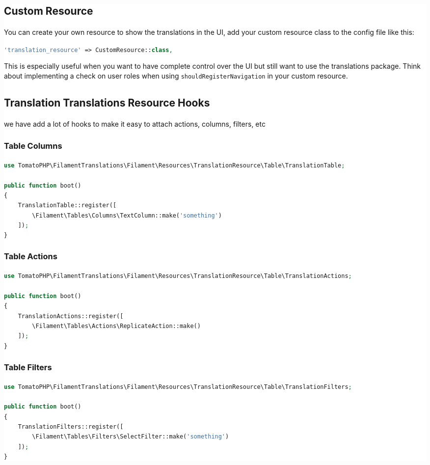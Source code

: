 ## Custom Resource

You can create your own resource to show the translations in the UI, add your custom resource class to the config file like this:

```php
'translation_resource' => CustomResource::class,
```

This is especially useful when you want to have complete control over the UI but still want to use the translations package. Think about implementing a check on user roles when using `shouldRegisterNavigation` in your custom resource.

## Translation Translations Resource Hooks

we have add a lot of hooks to make it easy to attach actions, columns, filters, etc

### Table Columns

```php
use TomatoPHP\FilamentTranslations\Filament\Resources\TranslationResource\Table\TranslationTable;

public function boot()
{
    TranslationTable::register([
        \Filament\Tables\Columns\TextColumn::make('something')
    ]);
}
```

### Table Actions

```php
use TomatoPHP\FilamentTranslations\Filament\Resources\TranslationResource\Table\TranslationActions;

public function boot()
{
    TranslationActions::register([
        \Filament\Tables\Actions\ReplicateAction::make()
    ]);
}
```

### Table Filters

```php
use TomatoPHP\FilamentTranslations\Filament\Resources\TranslationResource\Table\TranslationFilters;

public function boot()
{
    TranslationFilters::register([
        \Filament\Tables\Filters\SelectFilter::make('something')
    ]);
}
```
